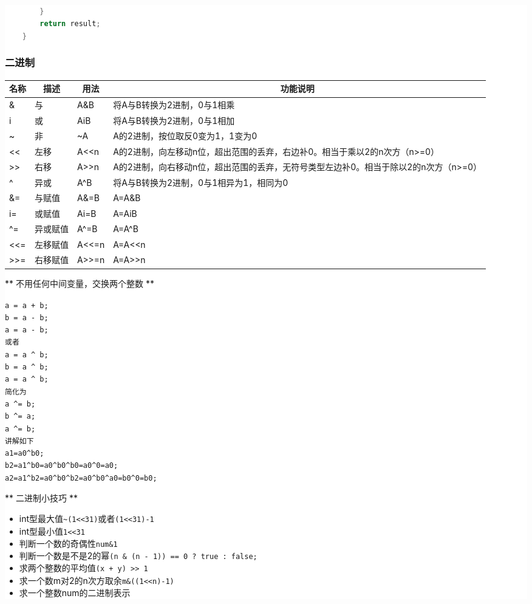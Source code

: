```java
        }
        return result;
    }
```

### 二进制
|名称|描述|用法|功能说明|
|---|---|---|---|
|&|与|A&B|将A与B转换为2进制，0与1相乘|
|i|或|AiB|将A与B转换为2进制，0与1相加|
|~|非|~A|A的2进制，按位取反0变为1，1变为0|
|<<|左移|A<<n|A的2进制，向左移动n位，超出范围的丢弃，右边补0。相当于乘以2的n次方（n>=0）|
|>>|右移|A>>n|A的2进制，向右移动n位，超出范围的丢弃，无符号类型左边补0。相当于除以2的n次方（n>=0）|
|^|异或|A^B|将A与B转换为2进制，0与1相异为1，相同为0|
|&=|与赋值|A&=B|A=A&B|
|i=|或赋值|Ai=B|A=AiB|
|^=|异或赋值|A^=B|A=A^B|
|<<=|左移赋值|A<<=n|A=A<<n|
|>>=|右移赋值|A>>=n|A=A>>n|

** 不用任何中间变量，交换两个整数 **

```
a = a + b;
b = a - b;
a = a - b;
或者
a = a ^ b;
b = a ^ b;
a = a ^ b;
简化为
a ^= b;
b ^= a;
a ^= b;
讲解如下
a1=a0^b0;
b2=a1^b0=a0^b0^b0=a0^0=a0;
a2=a1^b2=a0^b0^b2=a0^b0^a0=b0^0=b0;
```

** 二进制小技巧 **
- int型最大值`~(1<<31)`或者`(1<<31)-1`
- int型最小值`1<<31`
- 判断一个数的奇偶性`num&1`
- 判断一个数是不是2的幂`(n & (n - 1)) == 0 ? true : false;`
- 求两个整数的平均值`(x + y) >> 1`
- 求一个数m对2的n次方取余`m&((1<<n)-1)`
- 求一个整数num的二进制表示
